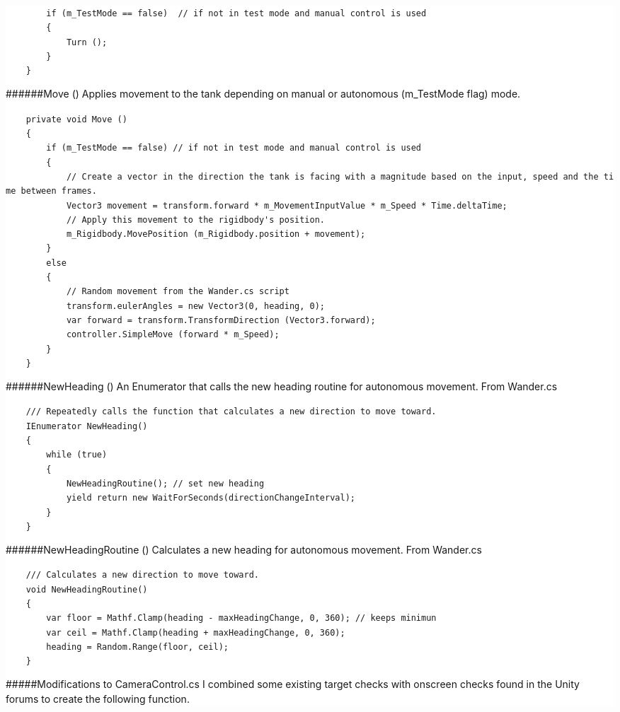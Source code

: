 			if (m_TestMode == false)  // if not in test mode and manual control is used
			{
				Turn ();
			} 
		}
######Move ()
Applies movement to the tank depending on manual or autonomous (m_TestMode flag) mode.

		private void Move ()
		{
			if (m_TestMode == false) // if not in test mode and manual control is used
			{  
				// Create a vector in the direction the tank is facing with a magnitude based on the input, speed and the time between frames.
				Vector3 movement = transform.forward * m_MovementInputValue * m_Speed * Time.deltaTime;
				// Apply this movement to the rigidbody's position.
				m_Rigidbody.MovePosition (m_Rigidbody.position + movement);
			} 
			else 
			{
				// Random movement from the Wander.cs script
				transform.eulerAngles = new Vector3(0, heading, 0);
				var forward = transform.TransformDirection (Vector3.forward);
				controller.SimpleMove (forward * m_Speed);
			}
		}
######NewHeading ()
An Enumerator that calls the new heading routine for autonomous movement. From Wander.cs

		/// Repeatedly calls the function that calculates a new direction to move toward. 
		IEnumerator NewHeading()
		{
			while (true)
			{
				NewHeadingRoutine(); // set new heading
				yield return new WaitForSeconds(directionChangeInterval); 
			}
		}

######NewHeadingRoutine ()
Calculates a new heading for autonomous movement. From Wander.cs

		/// Calculates a new direction to move toward.
		void NewHeadingRoutine()
		{
			var floor = Mathf.Clamp(heading - maxHeadingChange, 0, 360); // keeps minimun
			var ceil = Mathf.Clamp(heading + maxHeadingChange, 0, 360);
			heading = Random.Range(floor, ceil);
		}

#####Modifications to CameraControl.cs
I combined some existing target checks with onscreen checks found in the Unity forums to create the following function.
